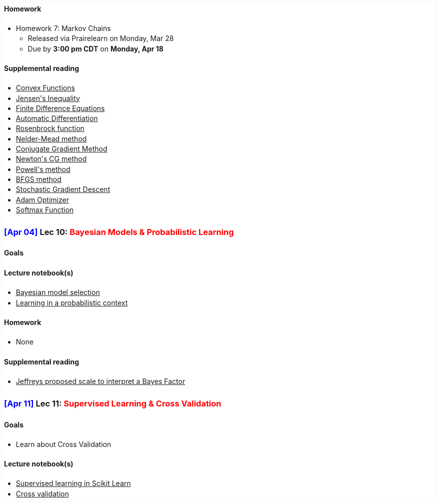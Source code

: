 #### Homework
* Homework 7: Markov Chains
    * Released via Prairelearn on Monday, Mar 28
    * Due by __3:00 pm CDT__ on __Monday, Apr 18__

#### Supplemental reading
* [Convex Functions](https://en.wikipedia.org/wiki/Convex_function)
* [Jensen's Inequality](https://en.wikipedia.org/wiki/Jensen's_inequality)
* [Finite Difference Equations](https://en.wikipedia.org/wiki/Finite_difference)
* [Automatic Differentiation](https://en.wikipedia.org/wiki/Automatic_differentiation)
* [Rosenbrock function](https://en.wikipedia.org/wiki/Rosenbrock_function)
* [Nelder-Mead method](https://en.wikipedia.org/wiki/Nelder–Mead_method)
* [Conjugate Gradient Method](https://en.wikipedia.org/wiki/Conjugate_gradient_method)
* [Newton's CG method](https://en.wikipedia.org/wiki/Newton's_method_in_optimization)
* [Powell's method](https://en.wikipedia.org/wiki/Powell's_method)
* [BFGS method](https://en.wikipedia.org/wiki/Broyden-Fletcher-Goldfarb-Shanno_algorithm)
* [Stochastic Gradient Descent](https://en.wikipedia.org/wiki/Stochastic_gradient_descent)
* [Adam Optimizer](https://arxiv.org/abs/1412.6980)
* [Softmax Function](https://en.wikipedia.org/wiki/Softmax_function)



### <span style="color:blue">[Apr 04]</span> **Lec 10**: <span style="color:red">Bayesian Models & Probabilistic Learning</span>

#### Goals

#### Lecture notebook(s)
* [Bayesian model selection](https://nbviewer.jupyter.org/github/illinois-mla/syllabus/blob/master/notebooks/ModelSelection.ipynb)
* [Learning in a probabilistic context](https://nbviewer.jupyter.org/github/illinois-mla/syllabus/blob/master/notebooks/Learning.ipynb)

#### Homework
* None

#### Supplemental reading
* [Jeffreys proposed scale to interpret a Bayes Factor](https://en.wikipedia.org/wiki/Bayes_factor#Interpretation)



### <span style="color:blue">[Apr 11]</span> **Lec 11**: <span style="color:red">Supervised Learning & Cross Validation</span>

#### Goals
* Learn about Cross Validation

#### Lecture notebook(s)
* [Supervised learning in Scikit Learn](https://nbviewer.jupyter.org/github/illinois-mla/syllabus/blob/master/notebooks/Supervised.ipynb)
* [Cross validation](https://nbviewer.jupyter.org/github/illinois-mla/syllabus/blob/master/notebooks/CrossValidation.ipynb)
